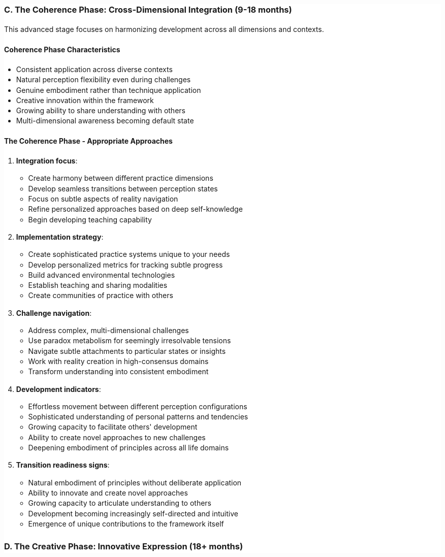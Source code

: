 ### C. The Coherence Phase: Cross-Dimensional Integration (9-18 months)

This advanced stage focuses on harmonizing development across all dimensions and contexts.

#### Coherence Phase Characteristics

- Consistent application across diverse contexts
- Natural perception flexibility even during challenges
- Genuine embodiment rather than technique application
- Creative innovation within the framework
- Growing ability to share understanding with others
- Multi-dimensional awareness becoming default state

#### The Coherence Phase - Appropriate Approaches

1. **Integration focus**:
    - Create harmony between different practice dimensions
    - Develop seamless transitions between perception states
    - Focus on subtle aspects of reality navigation
    - Refine personalized approaches based on deep self-knowledge
    - Begin developing teaching capability

2. **Implementation strategy**:
    - Create sophisticated practice systems unique to your needs
    - Develop personalized metrics for tracking subtle progress
    - Build advanced environmental technologies
    - Establish teaching and sharing modalities
    - Create communities of practice with others

3. **Challenge navigation**:
    - Address complex, multi-dimensional challenges
    - Use paradox metabolism for seemingly irresolvable tensions
    - Navigate subtle attachments to particular states or insights
    - Work with reality creation in high-consensus domains
    - Transform understanding into consistent embodiment

4. **Development indicators**:
    - Effortless movement between different perception configurations
    - Sophisticated understanding of personal patterns and tendencies
    - Growing capacity to facilitate others' development
    - Ability to create novel approaches to new challenges
    - Deepening embodiment of principles across all life domains

5. **Transition readiness signs**:
    - Natural embodiment of principles without deliberate application
    - Ability to innovate and create novel approaches
    - Growing capacity to articulate understanding to others
    - Development becoming increasingly self-directed and intuitive
    - Emergence of unique contributions to the framework itself

### D. The Creative Phase: Innovative Expression (18+ months)
